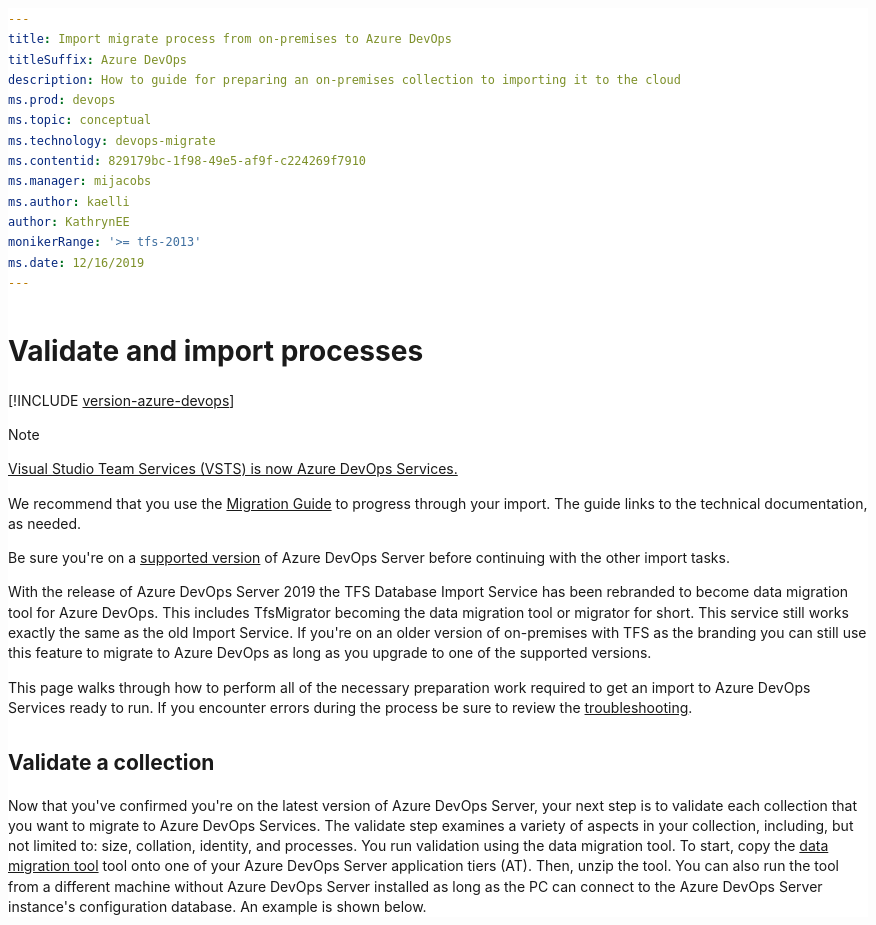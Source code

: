 ```yaml
---
title: Import migrate process from on-premises to Azure DevOps
titleSuffix: Azure DevOps
description: How to guide for preparing an on-premises collection to importing it to the cloud
ms.prod: devops
ms.topic: conceptual
ms.technology: devops-migrate
ms.contentid: 829179bc-1f98-49e5-af9f-c224269f7910
ms.manager: mijacobs
ms.author: kaelli
author: KathrynEE
monikerRange: '>= tfs-2013'
ms.date: 12/16/2019
---
```


# Validate and import processes

[!INCLUDE [version-azure-devops](includes/version-azure-devops.md)]

> [!Note]
> [Visual Studio Team Services (VSTS) is now Azure DevOps Services.](../user-guide/what-is-azure-devops.md#vsts)
> 
> We recommend that you use the [Migration Guide](https://aka.ms/AzureDevOpsImport) to progress through your import. The guide links to the technical documentation, as needed.
>
> Be sure you're on a [supported version](migration-overview.md#supported-azure-devops-server-versions-for-import) of Azure DevOps Server before continuing with the other import tasks.
>
> With the release of Azure DevOps Server 2019 the TFS Database Import Service has been rebranded to become data migration tool for Azure DevOps. This includes TfsMigrator becoming the data migration tool or migrator for short. This service still works exactly the same as the old Import Service. If you're on an older version of on-premises with TFS as the branding you can still use this feature to migrate to Azure DevOps as long as you upgrade to one of the supported versions. 

This page walks through how to perform all of the necessary preparation work required to get an import to Azure DevOps Services ready to run.  If you encounter errors during the process be sure to review the [troubleshooting](migration-troubleshooting.md).

<a id="validate-collection" />

## Validate a collection

Now that you've confirmed you're on the latest version of Azure DevOps Server, your next step is to validate each collection that you want to migrate to Azure DevOps Services. 
The validate step examines a variety of aspects in your collection, including, but not limited to: size, collation, identity, and processes. 
You run validation using the data migration tool. To start, copy the [data migration tool](https://aka.ms/AzureDevOpsImport) tool onto one of your 
Azure DevOps Server application tiers (AT). Then, unzip the tool. You can also run the tool from a different machine without Azure DevOps Server installed as long as the PC can connect to the Azure DevOps Server instance's configuration database. An example is shown below.
